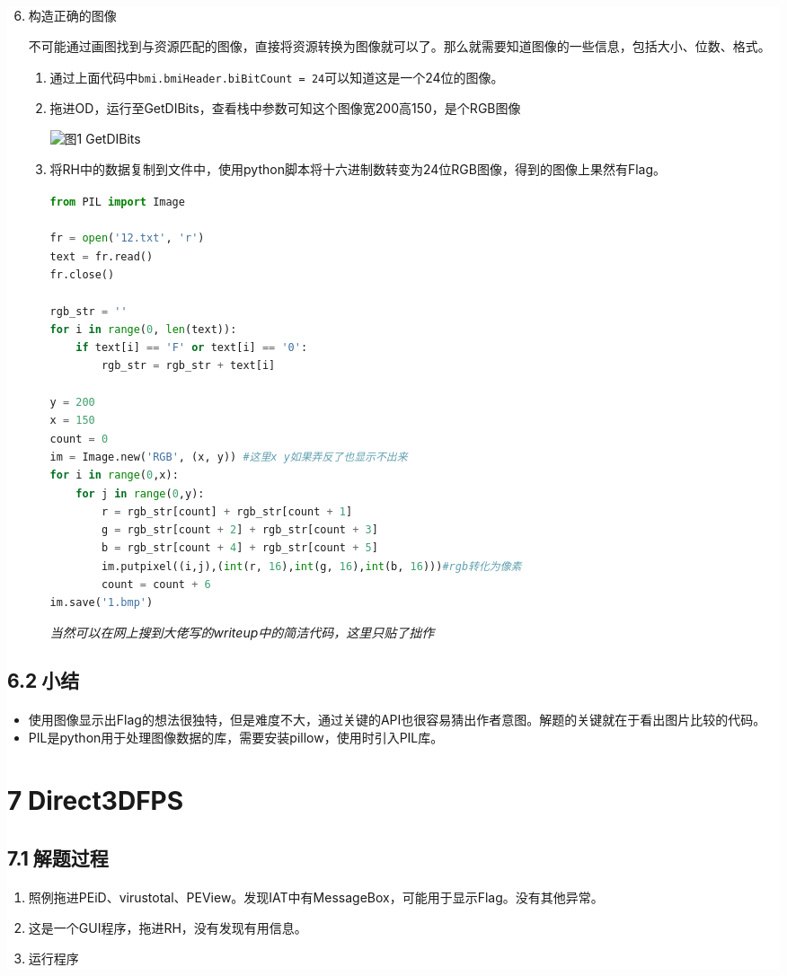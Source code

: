 6. 构造正确的图像

   不可能通过画图找到与资源匹配的图像，直接将资源转换为图像就可以了。那么就需要知道图像的一些信息，包括大小、位数、格式。

   1. 通过上面代码中```bmi.bmiHeader.biBitCount = 24```可以知道这是一个24位的图像。

   2. 拖进OD，运行至GetDIBits，查看栈中参数可知这个图像宽200高150，是个RGB图像

      ![图1 GetDIBits](https://chrishuppor.github.io/image/Snipaste_2019-05-06_20-17.PNG)

   3. 将RH中的数据复制到文件中，使用python脚本将十六进制数转变为24位RGB图像，得到的图像上果然有Flag。

      ```python
      from PIL import Image
      
      fr = open('12.txt', 'r')
      text = fr.read()
      fr.close()
      
      rgb_str = ''
      for i in range(0, len(text)):
          if text[i] == 'F' or text[i] == '0':
              rgb_str = rgb_str + text[i]
      
      y = 200
      x = 150
      count = 0
      im = Image.new('RGB', (x, y)) #这里x y如果弄反了也显示不出来
      for i in range(0,x):
          for j in range(0,y):
              r = rgb_str[count] + rgb_str[count + 1]
              g = rgb_str[count + 2] + rgb_str[count + 3]
              b = rgb_str[count + 4] + rgb_str[count + 5]
              im.putpixel((i,j),(int(r, 16),int(g, 16),int(b, 16)))#rgb转化为像素
              count = count + 6
      im.save('1.bmp')
      ```

      *当然可以在网上搜到大佬写的writeup中的简洁代码，这里只贴了拙作*

## 6.2 小结

* 使用图像显示出Flag的想法很独特，但是难度不大，通过关键的API也很容易猜出作者意图。解题的关键就在于看出图片比较的代码。
* PIL是python用于处理图像数据的库，需要安装pillow，使用时引入PIL库。

# 7 Direct3DFPS

## 7.1 解题过程

1. 照例拖进PEiD、virustotal、PEView。发现IAT中有MessageBox，可能用于显示Flag。没有其他异常。

2. 这是一个GUI程序，拖进RH，没有发现有用信息。

3. 运行程序
